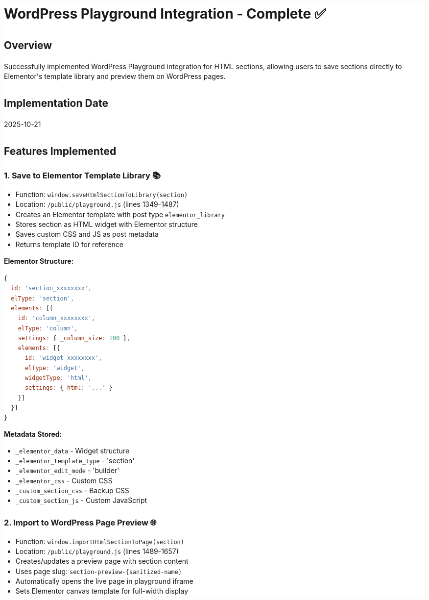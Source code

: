 # WordPress Playground Integration - Complete ✅

## Overview
Successfully implemented WordPress Playground integration for HTML sections, allowing users to save sections directly to Elementor's template library and preview them on WordPress pages.

## Implementation Date
2025-10-21

## Features Implemented

### 1. **Save to Elementor Template Library** 📚
- Function: `window.saveHtmlSectionToLibrary(section)`
- Location: `/public/playground.js` (lines 1349-1487)
- Creates an Elementor template with post type `elementor_library`
- Stores section as HTML widget with Elementor structure
- Saves custom CSS and JS as post metadata
- Returns template ID for reference

**Elementor Structure:**
```javascript
{
  id: 'section_xxxxxxxx',
  elType: 'section',
  elements: [{
    id: 'column_xxxxxxxx',
    elType: 'column',
    settings: { _column_size: 100 },
    elements: [{
      id: 'widget_xxxxxxxx',
      elType: 'widget',
      widgetType: 'html',
      settings: { html: '...' }
    }]
  }]
}
```

**Metadata Stored:**
- `_elementor_data` - Widget structure
- `_elementor_template_type` - 'section'
- `_elementor_edit_mode` - 'builder'
- `_elementor_css` - Custom CSS
- `_custom_section_css` - Backup CSS
- `_custom_section_js` - Custom JavaScript

### 2. **Import to WordPress Page Preview** 🌐
- Function: `window.importHtmlSectionToPage(section)`
- Location: `/public/playground.js` (lines 1489-1657)
- Creates/updates a preview page with section content
- Uses page slug: `section-preview-{sanitized-name}`
- Automatically opens the live page in playground iframe
- Sets Elementor canvas template for full-width display
